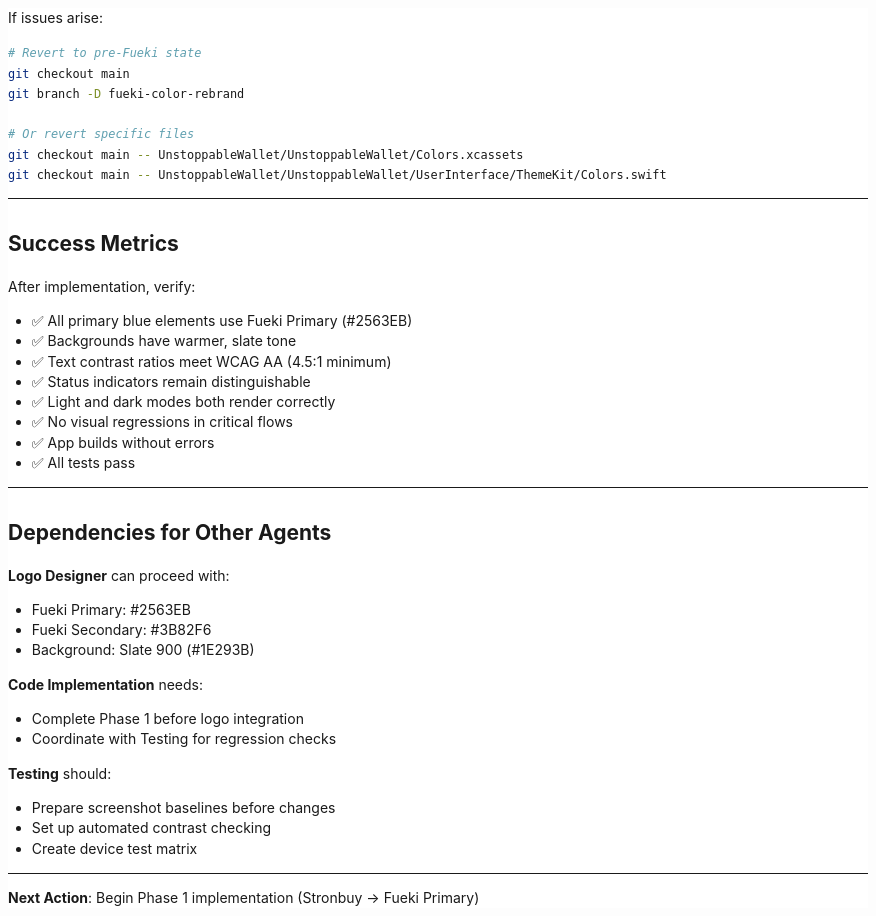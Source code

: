 If issues arise:

```bash
# Revert to pre-Fueki state
git checkout main
git branch -D fueki-color-rebrand

# Or revert specific files
git checkout main -- UnstoppableWallet/UnstoppableWallet/Colors.xcassets
git checkout main -- UnstoppableWallet/UnstoppableWallet/UserInterface/ThemeKit/Colors.swift
```

---

## Success Metrics

After implementation, verify:

- ✅ All primary blue elements use Fueki Primary (#2563EB)
- ✅ Backgrounds have warmer, slate tone
- ✅ Text contrast ratios meet WCAG AA (4.5:1 minimum)
- ✅ Status indicators remain distinguishable
- ✅ Light and dark modes both render correctly
- ✅ No visual regressions in critical flows
- ✅ App builds without errors
- ✅ All tests pass

---

## Dependencies for Other Agents

**Logo Designer** can proceed with:
- Fueki Primary: #2563EB
- Fueki Secondary: #3B82F6
- Background: Slate 900 (#1E293B)

**Code Implementation** needs:
- Complete Phase 1 before logo integration
- Coordinate with Testing for regression checks

**Testing** should:
- Prepare screenshot baselines before changes
- Set up automated contrast checking
- Create device test matrix

---

**Next Action**: Begin Phase 1 implementation (Stronbuy → Fueki Primary)
